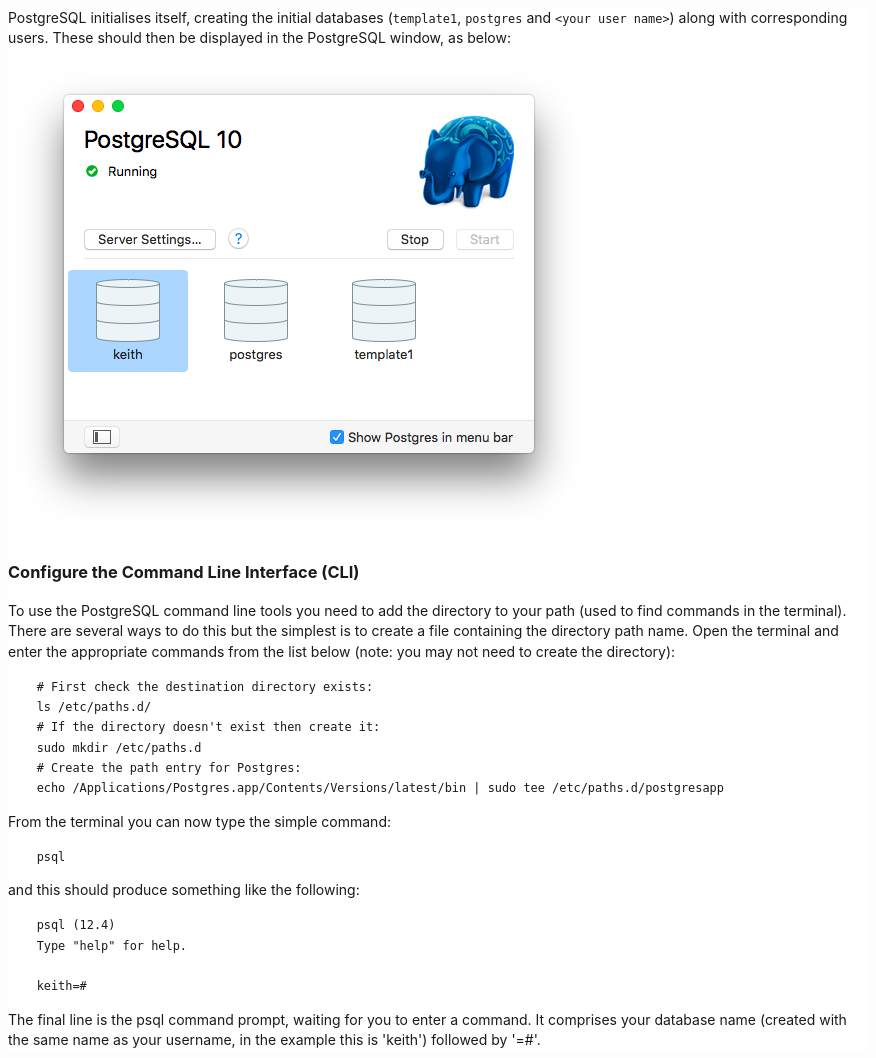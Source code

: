 PostgreSQL initialises itself, creating the initial databases (`template1`, `postgres` and `<your user name>`) along with corresponding users. These should then be displayed in the PostgreSQL window, as below:

![Running](mac-screenshots/Screenshot_Postgres_running.png)

### Configure the Command Line Interface (CLI)
To use the PostgreSQL command line tools you need to add the directory to your path (used to find commands in the terminal). There are several ways to do this but the simplest is to create a file containing the directory path name. Open the terminal and enter the appropriate commands from the list below (note: you may not need to create the directory):
```
    # First check the destination directory exists:
    ls /etc/paths.d/
    # If the directory doesn't exist then create it:
    sudo mkdir /etc/paths.d
    # Create the path entry for Postgres:
    echo /Applications/Postgres.app/Contents/Versions/latest/bin | sudo tee /etc/paths.d/postgresapp
```
From the terminal you can now type the simple command:
```
    psql
```
and this should produce something like the following:
```
    psql (12.4)
    Type "help" for help.

    keith=#
```
The final line is the psql command prompt, waiting for you to enter a command. It comprises your database name (created with the same name as your username, in the example this is 'keith') followed by '=#'. 
